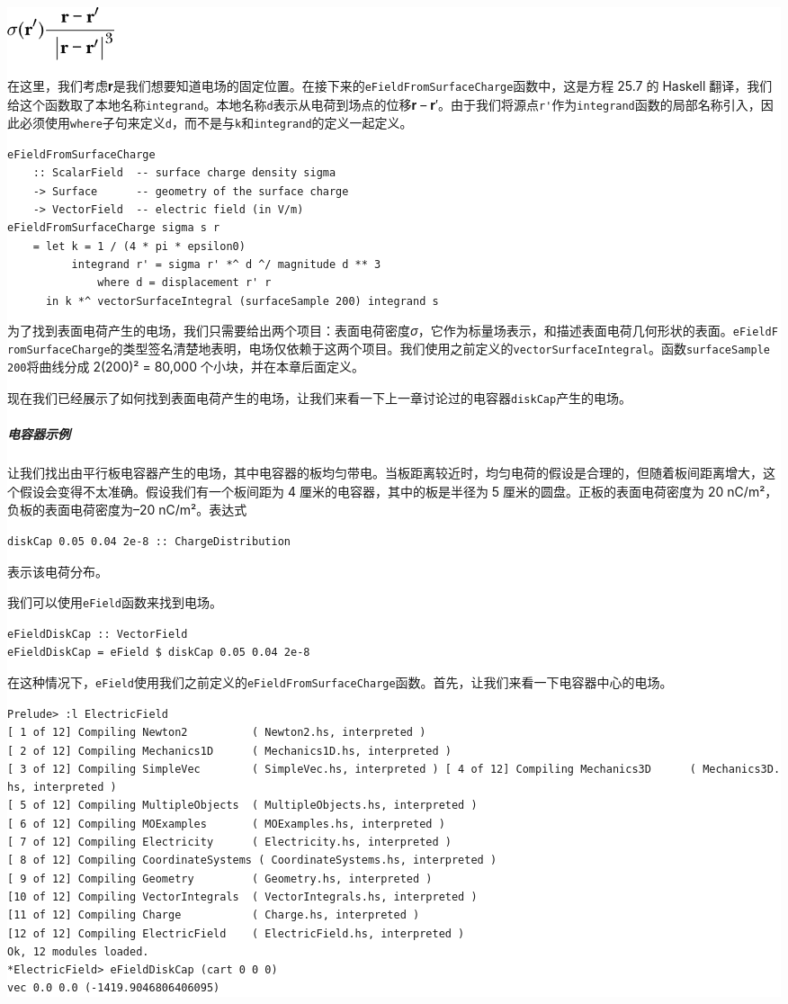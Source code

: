 ![Image](img/488equ01.jpg)

在这里，我们考虑**r**是我们想要知道电场的固定位置。在接下来的`eFieldFromSurfaceCharge`函数中，这是方程 25.7 的 Haskell 翻译，我们给这个函数取了本地名称`integrand`。本地名称`d`表示从电荷到场点的位移**r** – **r**′。由于我们将源点`r'`作为`integrand`函数的局部名称引入，因此必须使用`where`子句来定义`d`，而不是与`k`和`integrand`的定义一起定义。

```
eFieldFromSurfaceCharge
    :: ScalarField  -- surface charge density sigma
    -> Surface      -- geometry of the surface charge
    -> VectorField  -- electric field (in V/m)
eFieldFromSurfaceCharge sigma s r
    = let k = 1 / (4 * pi * epsilon0)
          integrand r' = sigma r' *^ d ^/ magnitude d ** 3
              where d = displacement r' r
      in k *^ vectorSurfaceIntegral (surfaceSample 200) integrand s
```

为了找到表面电荷产生的电场，我们只需要给出两个项目：表面电荷密度*σ*，它作为标量场表示，和描述表面电荷几何形状的表面。`eFieldFromSurfaceCharge`的类型签名清楚地表明，电场仅依赖于这两个项目。我们使用之前定义的`vectorSurfaceIntegral`。函数`surfaceSample 200`将曲线分成 2(200)² = 80,000 个小块，并在本章后面定义。

现在我们已经展示了如何找到表面电荷产生的电场，让我们来看一下上一章讨论过的电容器`diskCap`产生的电场。

##### 电容器示例

让我们找出由平行板电容器产生的电场，其中电容器的板均匀带电。当板距离较近时，均匀电荷的假设是合理的，但随着板间距离增大，这个假设会变得不太准确。假设我们有一个板间距为 4 厘米的电容器，其中的板是半径为 5 厘米的圆盘。正板的表面电荷密度为 20 nC/m²，负板的表面电荷密度为–20 nC/m²。表达式

```
diskCap 0.05 0.04 2e-8 :: ChargeDistribution
```

表示该电荷分布。

我们可以使用`eField`函数来找到电场。

```
eFieldDiskCap :: VectorField
eFieldDiskCap = eField $ diskCap 0.05 0.04 2e-8
```

在这种情况下，`eField`使用我们之前定义的`eFieldFromSurfaceCharge`函数。首先，让我们来看一下电容器中心的电场。

```
Prelude> :l ElectricField
[ 1 of 12] Compiling Newton2          ( Newton2.hs, interpreted )
[ 2 of 12] Compiling Mechanics1D      ( Mechanics1D.hs, interpreted )
[ 3 of 12] Compiling SimpleVec        ( SimpleVec.hs, interpreted ) [ 4 of 12] Compiling Mechanics3D      ( Mechanics3D.hs, interpreted )
[ 5 of 12] Compiling MultipleObjects  ( MultipleObjects.hs, interpreted )
[ 6 of 12] Compiling MOExamples       ( MOExamples.hs, interpreted )
[ 7 of 12] Compiling Electricity      ( Electricity.hs, interpreted )
[ 8 of 12] Compiling CoordinateSystems ( CoordinateSystems.hs, interpreted )
[ 9 of 12] Compiling Geometry         ( Geometry.hs, interpreted )
[10 of 12] Compiling VectorIntegrals  ( VectorIntegrals.hs, interpreted )
[11 of 12] Compiling Charge           ( Charge.hs, interpreted )
[12 of 12] Compiling ElectricField    ( ElectricField.hs, interpreted )
Ok, 12 modules loaded.
*ElectricField> eFieldDiskCap (cart 0 0 0)
vec 0.0 0.0 (-1419.9046806406095)
```

